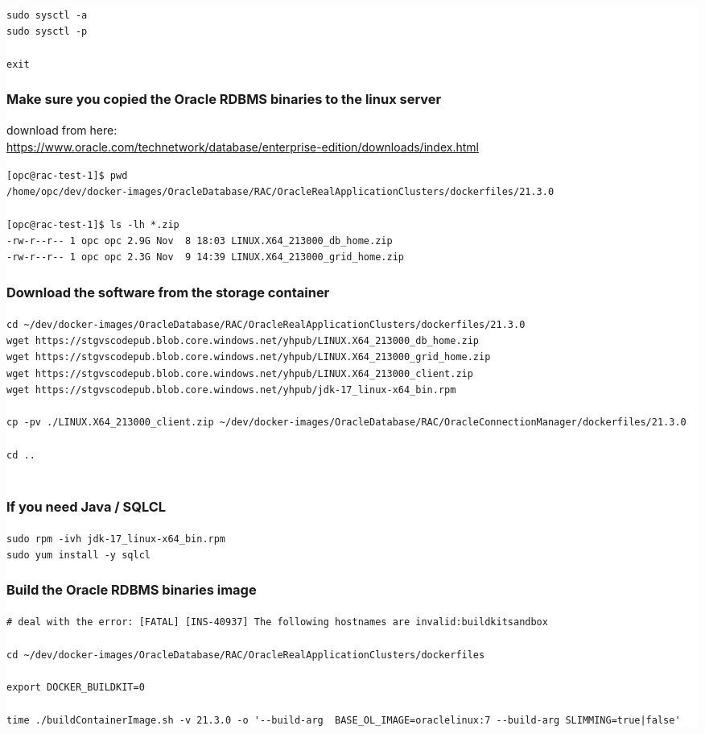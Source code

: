 ```
sudo sysctl -a
sudo sysctl -p  

exit

``` 

### Make sure you copied the Oracle RDBMS binaries to the linux server  
download from here:  
https://www.oracle.com/technetwork/database/enterprise-edition/downloads/index.html


```
[opc@rac-test-1]$ pwd
/home/opc/dev/docker-images/OracleDatabase/RAC/OracleRealApplicationClusters/dockerfiles/21.3.0

[opc@rac-test-1]$ ls -lh *.zip
-rw-r--r-- 1 opc opc 2.9G Nov  8 18:03 LINUX.X64_213000_db_home.zip
-rw-r--r-- 1 opc opc 2.3G Nov  9 14:39 LINUX.X64_213000_grid_home.zip

```

### Download the software from the storage container

```
cd ~/dev/docker-images/OracleDatabase/RAC/OracleRealApplicationClusters/dockerfiles/21.3.0
wget https://stgvscodepub.blob.core.windows.net/yhpub/LINUX.X64_213000_db_home.zip
wget https://stgvscodepub.blob.core.windows.net/yhpub/LINUX.X64_213000_grid_home.zip
wget https://stgvscodepub.blob.core.windows.net/yhpub/LINUX.X64_213000_client.zip
wget https://stgvscodepub.blob.core.windows.net/yhpub/jdk-17_linux-x64_bin.rpm

cp -pv ./LINUX.X64_213000_client.zip ~/dev/docker-images/OracleDatabase/RAC/OracleConnectionManager/dockerfiles/21.3.0

cd ..


```

### If you need Java / SQLCL
```
sudo rpm -ivh jdk-17_linux-x64_bin.rpm
sudo yum install -y sqlcl

```

### Build the Oracle RDBMS binaries image
```
# deal with the error: [FATAL] [INS-40937] The following hostnames are invalid:buildkitsandbox

cd ~/dev/docker-images/OracleDatabase/RAC/OracleRealApplicationClusters/dockerfiles

export DOCKER_BUILDKIT=0

time ./buildContainerImage.sh -v 21.3.0 -o '--build-arg  BASE_OL_IMAGE=oraclelinux:7 --build-arg SLIMMING=true|false'

```  
